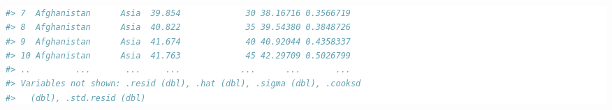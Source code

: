 ```r
#> 7  Afghanistan      Asia  39.854             30 38.16716 0.3566719
#> 8  Afghanistan      Asia  40.822             35 39.54380 0.3848726
#> 9  Afghanistan      Asia  41.674             40 40.92044 0.4358337
#> 10 Afghanistan      Asia  41.763             45 42.29709 0.5026799
#> ..         ...       ...     ...            ...      ...       ...
#> Variables not shown: .resid (dbl), .hat (dbl), .sigma (dbl), .cooksd
#>   (dbl), .std.resid (dbl)
```

